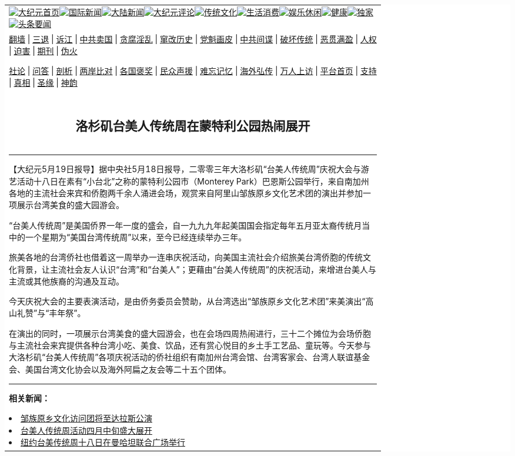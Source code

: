 <a name="1" id="1" target="_blank"></a><span id="1"></span>
<table align=center border="0"><tr><td colspan="2" VALIGN=TOP><a href="https://github.com/crilnv3708/djy/blob/master/gb/nf1351518.md#1"><img src="https://raw.githubusercontent.com/crilnv3708/www/master/t/djy/1.jpg" title="大纪元首页" alt="大纪元首页"></a><a href="https://github.com/crilnv3708/djy/blob/master/gb/n24hr.md#1"><img src="https://raw.githubusercontent.com/crilnv3708/www/master/t/djy/3.jpg" title="国际新闻" alt="国际新闻"></a><a href="https://github.com/crilnv3708/djy/blob/master/gb/nsc413.md#1"><img src="https://raw.githubusercontent.com/crilnv3708/www/master/t/djy/4.jpg" title="大陆新闻" alt="大陆新闻"></a><a href="https://github.com/crilnv3708/djy/blob/master/gb/news392.md#1"><img src="https://raw.githubusercontent.com/crilnv3708/www/master/t/djy/5.jpg" title="大纪元评论" alt="大纪元评论"></a><a href="https://github.com/crilnv3708/djy/blob/master/gb/news2007.md#1"><img src="https://raw.githubusercontent.com/crilnv3708/www/master/t/djy/6.jpg" title="传统文化" alt="传统文化"></a><a href="https://github.com/crilnv3708/djy/blob/master/gb/news2008.md#1"><img src="https://raw.githubusercontent.com/crilnv3708/www/master/t/djy/7.jpg" title="生活消费" alt="生活消费"></a><a href="https://github.com/crilnv3708/djy/blob/master/gb/ncyule.md#1"><img src="https://raw.githubusercontent.com/crilnv3708/www/master/t/djy/8.jpg" title="娱乐休闲" alt="娱乐休闲"></a><a href="https://github.com/crilnv3708/djy/blob/master/gb/nsc1002.md#1"><img src="https://raw.githubusercontent.com/crilnv3708/www/master/t/djy/9.jpg" title="健康" alt="健康"></a><a href="https://github.com/crilnv3708/djy/blob/master/gb/nf6092.md#1"><img src="https://raw.githubusercontent.com/crilnv3708/www/master/t/djy/10a.jpg" title="独家" alt="独家"></a><a href="https://github.com/crilnv3708/djy/blob/master/gb/nf4514.md#1"><img src="https://raw.githubusercontent.com/crilnv3708/www/master/t/djy/12a.jpg" title="头条要闻" alt="头条要闻"></a></td></tr>
<tr><td colspan="2" VALIGN=TOP><a target="_blank" href="https://github.com/crilnv3708/www/blob/master/README.md?zsrh#1">翻墙</a> | <a target="_blank" href="https://github.com/crilnv3708/djy/blob/master/gb/nf5657.md#1">三退</a> | <a target="_blank" href="https://github.com/crilnv3708/djy/blob/master/gb/nf6124.md#1">诉江</a> | <a target="_blank" href="https://github.com/crilnv3708/djy/blob/master/gb/nf1176117.md#1">中共卖国</a> | <a target="_blank" href="https://github.com/crilnv3708/djy/blob/master/gb/nf5773.md#1">贪腐淫乱</a> | <a target="_blank" href="https://github.com/crilnv3708/djy/blob/master/gb/nf1176115.md#1">窜改历史</a> | <a target="_blank" href="https://github.com/crilnv3708/djy/blob/master/gb/nf1176107.md#1">党魁画皮</a> | <a target="_blank" href="https://github.com/crilnv3708/djy/blob/master/gb/nf1320400.md#1">中共间谍</a> | <a target="_blank" href="https://github.com/crilnv3708/djy/blob/master/gb/nf1176114.md#1">破坏传统</a> | <a target="_blank" href="https://github.com/crilnv3708/ntdtv/blob/master/gb/prog447_1.md#1">恶贯满盈</a> | <a target="_blank" href="https://github.com/crilnv3708/djy/blob/master/gb/ncid278.md#1">人权</a> | <a target="_blank" href="https://github.com/crilnv3708/djy/blob/master/gb/nf1176111.md#1">迫害</a> | <a target="_blank" href="https://gitlab.com/szzdlab/mh-qikan/blob/master/README.md#1">期刊</a> | <a target="_blank" href="https://github.com/crilnv3708/djy/blob/master/gb/nf5562.md#1">伪火</a></p><p><a target="_blank" href="https://github.com/crilnv3708/djy/blob/master/gb/9p.md#1">社论</a> | <a target="_blank" href="https://github.com/crilnv3708/djy/blob/master/gb/nf4378.md#1">问答</a> | <a target="_blank" href="https://github.com/crilnv3708/djy/blob/master/gb/nf5792.md#1">剖析</a> | <a target="_blank" href="https://github.com/crilnv3708/djy/blob/master/gb/nf5735.md#1">两岸比对</a> | <a target="_blank" href="https://github.com/crilnv3708/djy/blob/master/gb/nf6119.md#1">各国褒奖</a> | <a target="_blank" href="https://github.com/crilnv3708/djy/blob/master/gb/nf6120.md#1">民众声援</a> | <a target="_blank" href="https://github.com/crilnv3708/djy/blob/master/gb/nf1188594.md#1">难忘记忆</a> | <a target="_blank" href="https://github.com/crilnv3708/djy/blob/master/gb/nf3180.md#1">海外弘传</a> | <a target="_blank" href="https://github.com/crilnv3708/djy/blob/master/gb/nf5410.md#1">万人上访</a> | <a target="_blank" href="https://github.com/crilnv3708/www/blob/master/README.md?zsrh#1">平台首页</a> | <a target="_blank" href="https://github.com/crilnv3708/djy/blob/master/gb/nf4386.md#1">支持</a> | <a target="_blank" href="https://github.com/crilnv3708/djy/blob/master/gb/nf4389.md#1">真相</a> | <a target="_blank" href="https://github.com/crilnv3708/djy/blob/master/gb/nf5790.md#1">圣缘</a> | <a target="_blank" href="https://github.com/crilnv3708/djy/blob/master/gb/nf4786.md#1">神韵</a></td></tr>
<tr><td VALIGN=TOP width="626"><h2 align=center>洛杉矶台美人传统周在蒙特利公园热闹展开</h2>

<h6></h6>
<hr>
	<p>【大纪元5月19日报导】据中央社5月18日报导，二零零三年大洛杉矶“台美人<ahref="https://github.com/crilnv3708/djy/blob/master/gb/tag/%E4%BC%A0%E7%BB%9F%E5%91%A8.md#1">传统周</a>”庆祝大会与游艺活动十八日在素有“小台北”之称的蒙特利公园市（Monterey Park）巴恩斯公园举行，来自南加州各地的主流社会来宾和侨胞两千余人涌进会场，观赏来自阿里山邹族原乡文化艺术团的演出并参加一项展示台湾美食的盛大园游会。</p>
<p>“台美人<ahref="https://github.com/crilnv3708/djy/blob/master/gb/tag/%E4%BC%A0%E7%BB%9F%E5%91%A8.md#1">传统周</a>”是美国侨界一年一度的盛会，自一九九九年起美国国会指定每年五月亚太裔传统月当中的一个星期为“美国台湾传统周”以来，至今已经连续举办三年。</p>
<p>旅美各地的台湾侨社也借着这一周举办一连串庆祝活动，向美国主流社会介绍旅美台湾侨胞的传统文化背景，让主流社会友人认识“台湾”和“台美人”；更藉由“台美人传统周”的庆祝活动，来增进台美人与主流或其他族裔的沟通及互动。</p>
<p>今天庆祝大会的主要表演活动，是由侨务委员会赞助，从台湾选出“邹族原乡文化艺术团”来美演出“高山礼赞”与“丰年祭”。</p>
<p>在演出的同时，一项展示台湾美食的盛大园游会，也在会场四周热闹进行，三十二个摊位为会场侨胞与主流社会来宾提供各种台湾小吃、美食、饮品，还有赏心悦目的乡土手工艺品、童玩等。今天参与大洛杉矶“台美人传统周”各项庆祝活动的侨社组织有南加州台湾会馆、台湾客家会、台湾人联谊基金会、美国台湾文化协会以及海外阿扁之友会等二十五个团体。</p>
	
<hr>


<strong>相关新闻：</strong>
<li><a href="https://github.com/crilnv3708/djy/blob/master/gb/3/4/11/n298969.md#1">邹族原乡文化访问团将至达拉斯公演</a></li>
<li><a href="https://github.com/crilnv3708/djy/blob/master/gb/3/4/13/n299747.md#1">台美人传统周活动四月中旬盛大展开</a></li>
<li><a href="https://github.com/crilnv3708/djy/blob/master/gb/3/5/1/n306653.md#1">纽约台美传统周十八日在曼哈坦联合广场举行</a></li>